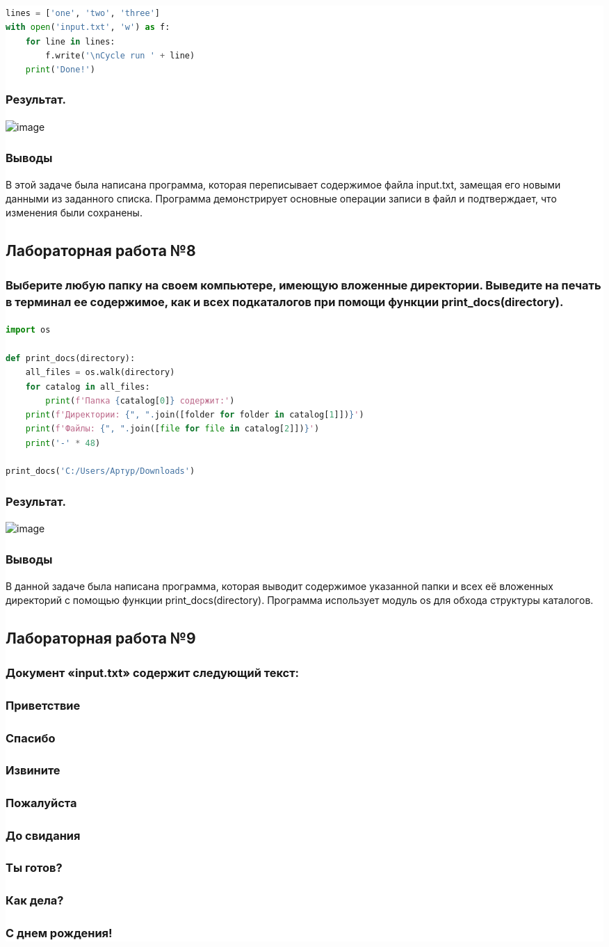 ```python
lines = ['one', 'two', 'three']
with open('input.txt', 'w') as f:
    for line in lines:
        f.write('\nCycle run ' + line)
    print('Done!')
```
### Результат.

![image](https://github.com/user-attachments/assets/4359ec49-5d73-45e7-a3b0-ba71b99e2384)

### Выводы
В этой задаче была написана программа, которая переписывает содержимое файла input.txt, замещая его новыми данными из заданного списка. Программа демонстрирует основные операции записи в файл и подтверждает, что изменения были сохранены.

## Лабораторная работа №8
### Выберите любую папку на своем компьютере, имеющую вложенные директории. Выведите на печать в терминал ее содержимое, как и всех подкаталогов при помощи функции print_docs(directory).

```python
import os

def print_docs(directory):
    all_files = os.walk(directory)
    for catalog in all_files:
        print(f'Папка {catalog[0]} содержит:')
    print(f'Директории: {", ".join([folder for folder in catalog[1]])}')
    print(f'Файлы: {", ".join([file for file in catalog[2]])}')
    print('-' * 48)

print_docs('C:/Users/Артур/Downloads')
```
### Результат.

![image](https://github.com/user-attachments/assets/c556dde2-408e-4638-a5dc-2abc52f25733)

### Выводы
В данной задаче была написана программа, которая выводит содержимое указанной папки и всех её вложенных директорий с помощью функции print_docs(directory). Программа использует модуль os для обхода структуры каталогов.

## Лабораторная работа №9
### Документ «input.txt» содержит следующий текст: 
### Приветствие
### Спасибо
### Извините
### Пожалуйста
### До свидания
### Ты готов?
### Как дела?
### С днем рождения!